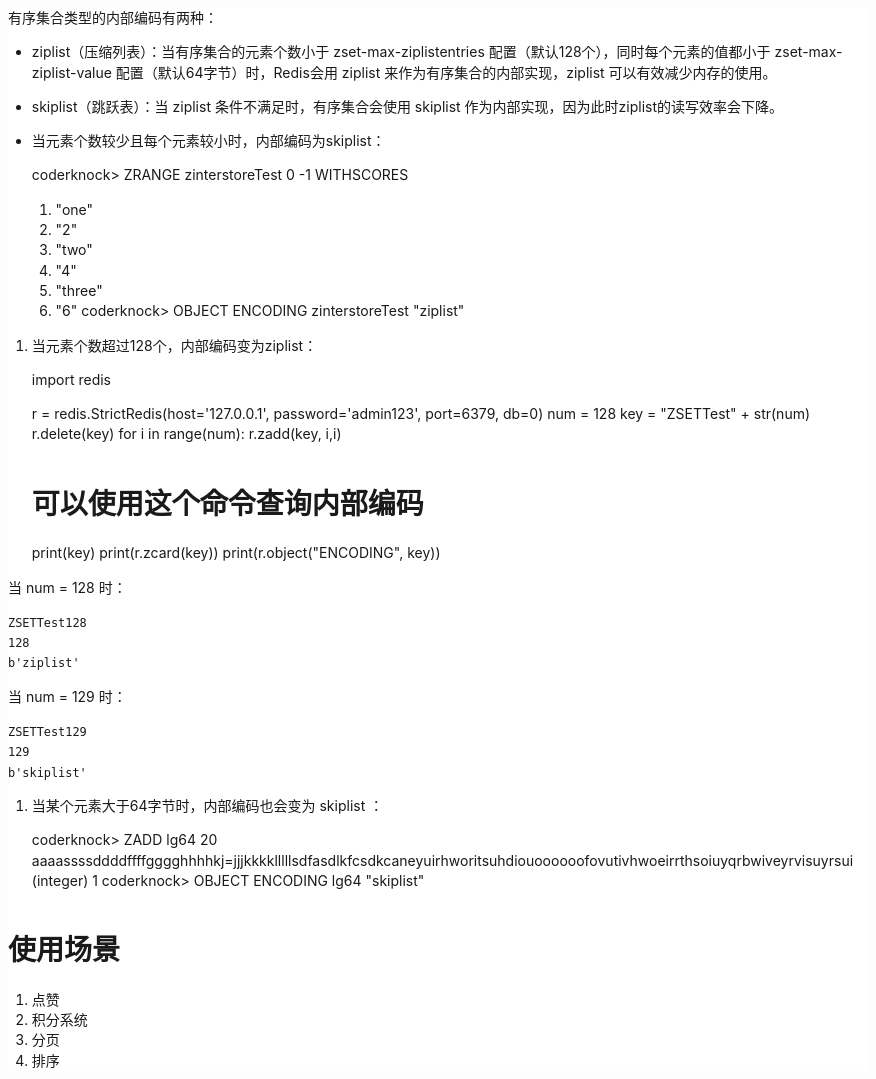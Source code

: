 有序集合类型的内部编码有两种：

* ziplist（压缩列表）：当有序集合的元素个数小于 zset-max-ziplistentries 配置（默认128个），同时每个元素的值都小于 zset-max-ziplist-value 配置（默认64字节）时，Redis会用 ziplist 来作为有序集合的内部实现，ziplist 可以有效减少内存的使用。
* skiplist（跳跃表）：当 ziplist 条件不满足时，有序集合会使用 skiplist 作为内部实现，因为此时ziplist的读写效率会下降。
* 当元素个数较少且每个元素较小时，内部编码为skiplist：

     coderknock> ZRANGE zinterstoreTest 0 -1 WITHSCORES
    1) "one"
    2) "2"
    3) "two"
    4) "4"
    5) "three"
    6) "6"
     coderknock> OBJECT ENCODING zinterstoreTest
    "ziplist"

1. 当元素个数超过128个，内部编码变为ziplist：

    import redis
    
    r = redis.StrictRedis(host='127.0.0.1', password='admin123', port=6379, db=0)
    num = 128
    key = "ZSETTest" + str(num)
    r.delete(key)
    for i in range(num):
        r.zadd(key, i,i)
    
    # 可以使用这个命令查询内部编码
    print(key)
    print(r.zcard(key))
    print(r.object("ENCODING", key))

当 num = 128 时：

    ZSETTest128
    128
    b'ziplist'

当 num = 129 时：

    ZSETTest129
    129
    b'skiplist'

1. 当某个元素大于64字节时，内部编码也会变为 skiplist ：

     coderknock> ZADD lg64 20 aaaassssddddffffgggghhhhkj=jjjkkkklllllsdfasdlkfcsdkcaneyuirhworitsuhdiouoooooofovutivhwoeirrthsoiuyqrbwiveyrvisuyrsui
    (integer) 1
     coderknock> OBJECT ENCODING lg64
    "skiplist"

# 使用场景

1. 点赞
1. 积分系统
1. 分页
1. 排序

[0]: http://www.jianshu.com/u/2de721a368d3